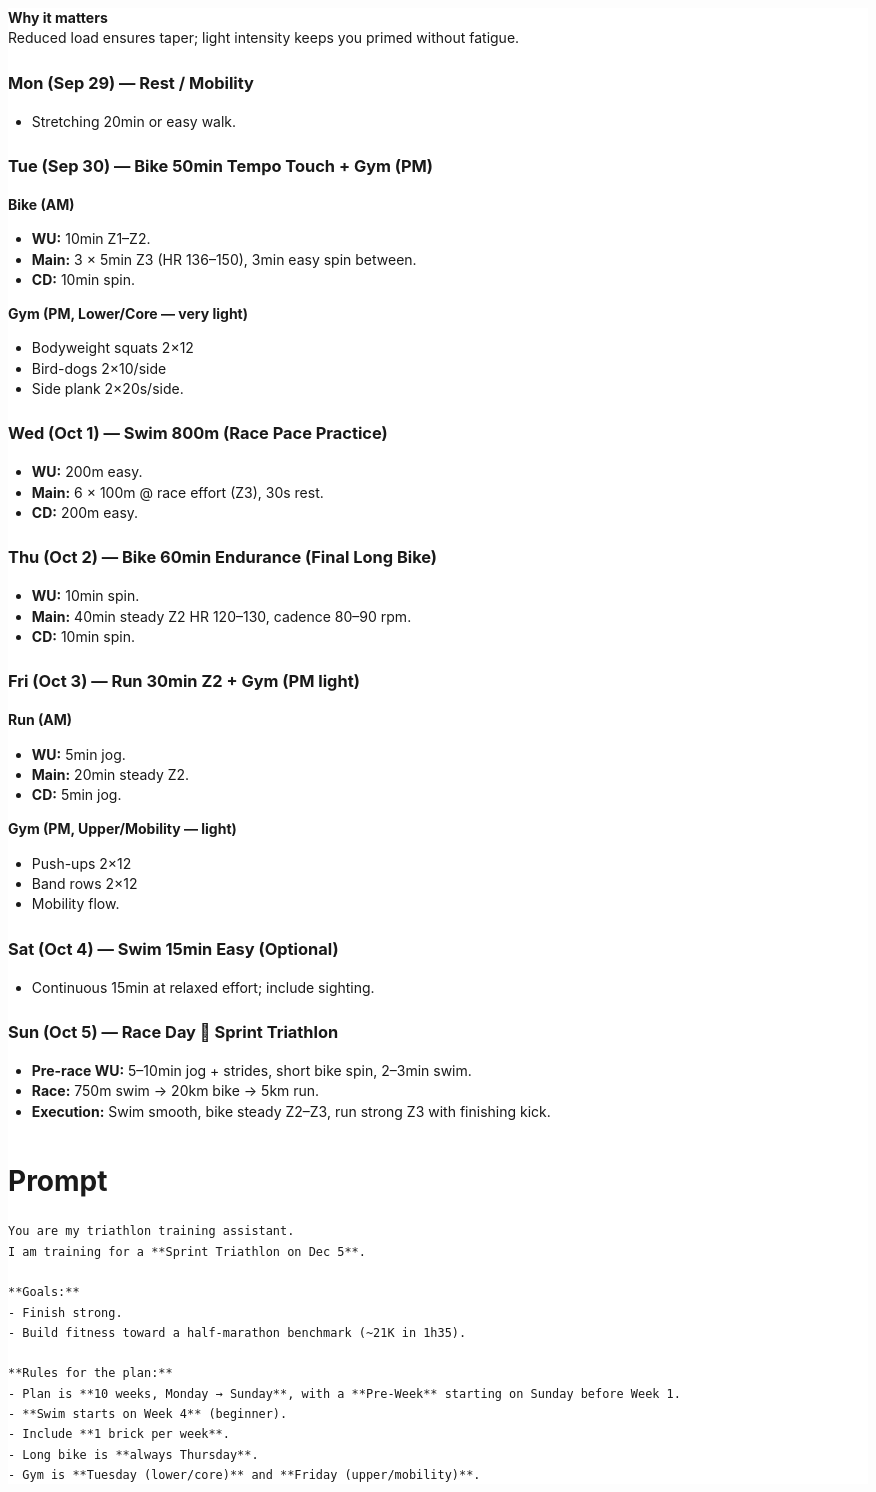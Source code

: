 **Why it matters**  
Reduced load ensures taper; light intensity keeps you primed without fatigue.  

### Mon (Sep 29) — Rest / Mobility  
- Stretching 20min or easy walk.  

### Tue (Sep 30) — Bike 50min Tempo Touch + Gym (PM)  
**Bike (AM)**  
- **WU:** 10min Z1–Z2.  
- **Main:** 3 × 5min Z3 (HR 136–150), 3min easy spin between.  
- **CD:** 10min spin.  

**Gym (PM, Lower/Core — very light)**  
- Bodyweight squats 2×12  
- Bird-dogs 2×10/side  
- Side plank 2×20s/side.  

### Wed (Oct 1) — Swim 800m (Race Pace Practice)  
- **WU:** 200m easy.  
- **Main:** 6 × 100m @ race effort (Z3), 30s rest.  
- **CD:** 200m easy.  

### Thu (Oct 2) — Bike 60min Endurance (Final Long Bike)  
- **WU:** 10min spin.  
- **Main:** 40min steady Z2 HR 120–130, cadence 80–90 rpm.  
- **CD:** 10min spin.  

### Fri (Oct 3) — Run 30min Z2 + Gym (PM light)  
**Run (AM)**  
- **WU:** 5min jog.  
- **Main:** 20min steady Z2.  
- **CD:** 5min jog.  

**Gym (PM, Upper/Mobility — light)**  
- Push-ups 2×12  
- Band rows 2×12  
- Mobility flow.  

### Sat (Oct 4) — Swim 15min Easy (Optional)  
- Continuous 15min at relaxed effort; include sighting.  

### Sun (Oct 5) — Race Day 🏁 Sprint Triathlon  
- **Pre-race WU:** 5–10min jog + strides, short bike spin, 2–3min swim.  
- **Race:** 750m swim → 20km bike → 5km run.  
- **Execution:** Swim smooth, bike steady Z2–Z3, run strong Z3 with finishing kick.  


# Prompt

```
You are my triathlon training assistant.  
I am training for a **Sprint Triathlon on Dec 5**.  

**Goals:**  
- Finish strong.  
- Build fitness toward a half-marathon benchmark (~21K in 1h35).  

**Rules for the plan:**  
- Plan is **10 weeks, Monday → Sunday**, with a **Pre-Week** starting on Sunday before Week 1.  
- **Swim starts on Week 4** (beginner).  
- Include **1 brick per week**.  
- Long bike is **always Thursday**.  
- Gym is **Tuesday (lower/core)** and **Friday (upper/mobility)**.  
```